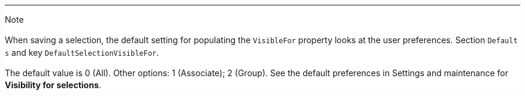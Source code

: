 ***

> [!NOTE]
> When saving a selection, the default setting for populating the `VisibleFor` property looks at the user preferences. Section `Defaults` and key `DefaultSelectionVisibleFor`.
>
> The default value is 0 (All). Other options: 1 (Associate); 2 (Group). See the default preferences in Settings and maintenance for **Visibility for selections**.


[1]: ../../../../../release-notes/9.2/standard-crm/9.2-R01-update.md
[2]: ../../archive-providers/reference/appointmentdynamicselectionv2.md
[3]: ../../archive-providers/reference/contactpersondynamicselectionv2.md
[4]: typical-search.md
[5]: populate-selectable-columns.md
[6]: date-range-as-criteria.md
[7]: how-to-search.md#get-sr-find
[8]: how-to-search.md#get-data-source
[9]: how-to-search.md


[img1]: media/client-header-find.png
[img2]: media/selection-find-panel.png
[img3]: media/selection-search-panel.png
[img4]: media/selection-criteria-group-conceptual.png
[img5]: media/selection-criteria-groups-conceptual.png
